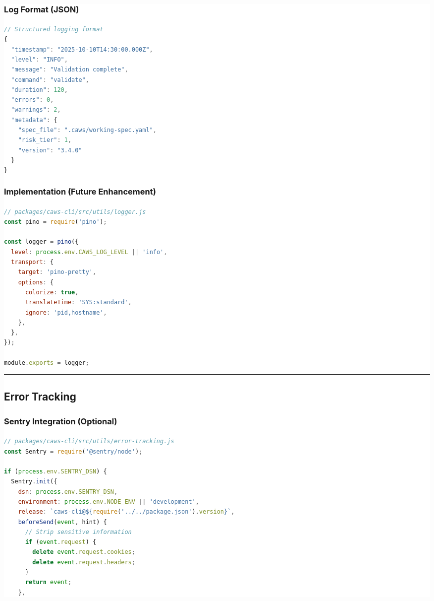 ### Log Format (JSON)

```javascript
// Structured logging format
{
  "timestamp": "2025-10-10T14:30:00.000Z",
  "level": "INFO",
  "message": "Validation complete",
  "command": "validate",
  "duration": 120,
  "errors": 0,
  "warnings": 2,
  "metadata": {
    "spec_file": ".caws/working-spec.yaml",
    "risk_tier": 1,
    "version": "3.4.0"
  }
}
```

### Implementation (Future Enhancement)

```javascript
// packages/caws-cli/src/utils/logger.js
const pino = require('pino');

const logger = pino({
  level: process.env.CAWS_LOG_LEVEL || 'info',
  transport: {
    target: 'pino-pretty',
    options: {
      colorize: true,
      translateTime: 'SYS:standard',
      ignore: 'pid,hostname',
    },
  },
});

module.exports = logger;
```

---

## Error Tracking

### Sentry Integration (Optional)

```javascript
// packages/caws-cli/src/utils/error-tracking.js
const Sentry = require('@sentry/node');

if (process.env.SENTRY_DSN) {
  Sentry.init({
    dsn: process.env.SENTRY_DSN,
    environment: process.env.NODE_ENV || 'development',
    release: `caws-cli@${require('../../package.json').version}`,
    beforeSend(event, hint) {
      // Strip sensitive information
      if (event.request) {
        delete event.request.cookies;
        delete event.request.headers;
      }
      return event;
    },
```